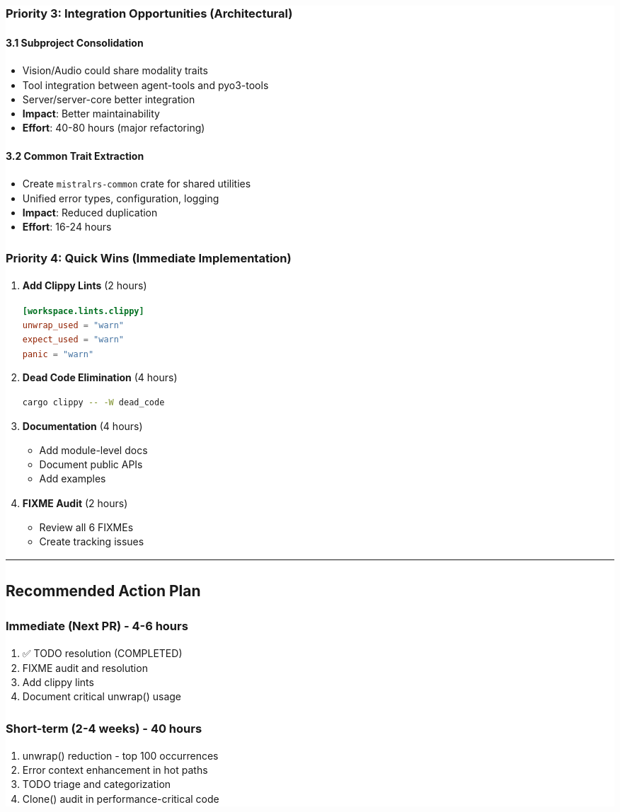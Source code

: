 ### Priority 3: Integration Opportunities (Architectural)

#### 3.1 Subproject Consolidation
- Vision/Audio could share modality traits
- Tool integration between agent-tools and pyo3-tools
- Server/server-core better integration
- **Impact**: Better maintainability
- **Effort**: 40-80 hours (major refactoring)

#### 3.2 Common Trait Extraction
- Create `mistralrs-common` crate for shared utilities
- Unified error types, configuration, logging
- **Impact**: Reduced duplication
- **Effort**: 16-24 hours

### Priority 4: Quick Wins (Immediate Implementation)

1. **Add Clippy Lints** (2 hours)
   ```toml
   [workspace.lints.clippy]
   unwrap_used = "warn"
   expect_used = "warn"
   panic = "warn"
   ```

2. **Dead Code Elimination** (4 hours)
   ```bash
   cargo clippy -- -W dead_code
   ```

3. **Documentation** (4 hours)
   - Add module-level docs
   - Document public APIs
   - Add examples

4. **FIXME Audit** (2 hours)
   - Review all 6 FIXMEs
   - Create tracking issues

---

## Recommended Action Plan

### Immediate (Next PR) - 4-6 hours
1. ✅ TODO resolution (COMPLETED)
2. FIXME audit and resolution
3. Add clippy lints
4. Document critical unwrap() usage

### Short-term (2-4 weeks) - 40 hours
1. unwrap() reduction - top 100 occurrences
2. Error context enhancement in hot paths
3. TODO triage and categorization
4. Clone() audit in performance-critical code
